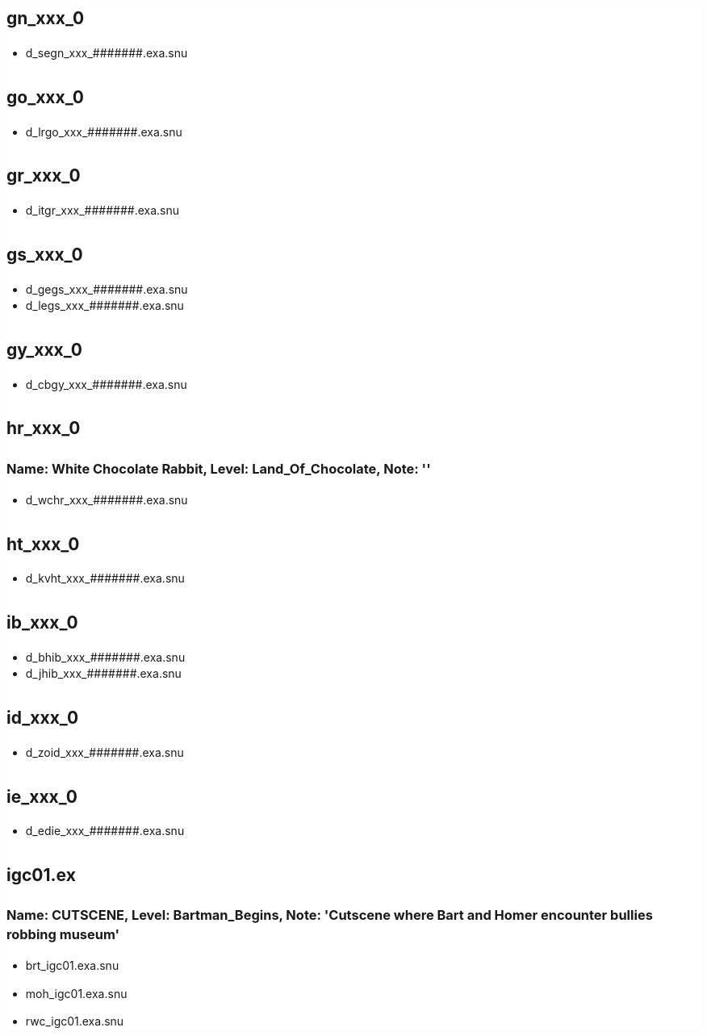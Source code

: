 ## gn_xxx_0
*    d_segn_xxx_#######.exa.snu

## go_xxx_0
*    d_lrgo_xxx_#######.exa.snu

## gr_xxx_0
*    d_itgr_xxx_#######.exa.snu

## gs_xxx_0
*    d_gegs_xxx_#######.exa.snu
*    d_legs_xxx_#######.exa.snu

## gy_xxx_0
*    d_cbgy_xxx_#######.exa.snu

## hr_xxx_0
 ### Name: White Chocolate Rabbit, Level: Land_Of_Chocolate, Note: ''
*    d_wchr_xxx_#######.exa.snu

## ht_xxx_0
*    d_kvht_xxx_#######.exa.snu

## ib_xxx_0
*    d_bhib_xxx_#######.exa.snu
*    d_jhib_xxx_#######.exa.snu

## id_xxx_0
*    d_zoid_xxx_#######.exa.snu

## ie_xxx_0
*    d_edie_xxx_#######.exa.snu

## igc01.ex
 ### Name: CUTSCENE, Level: Bartman_Begins, Note: 'Cutscene where Bart and Homer encounter bullies robbing museum'
*    brt_igc01.exa.snu

*    moh_igc01.exa.snu

*    rwc_igc01.exa.snu
